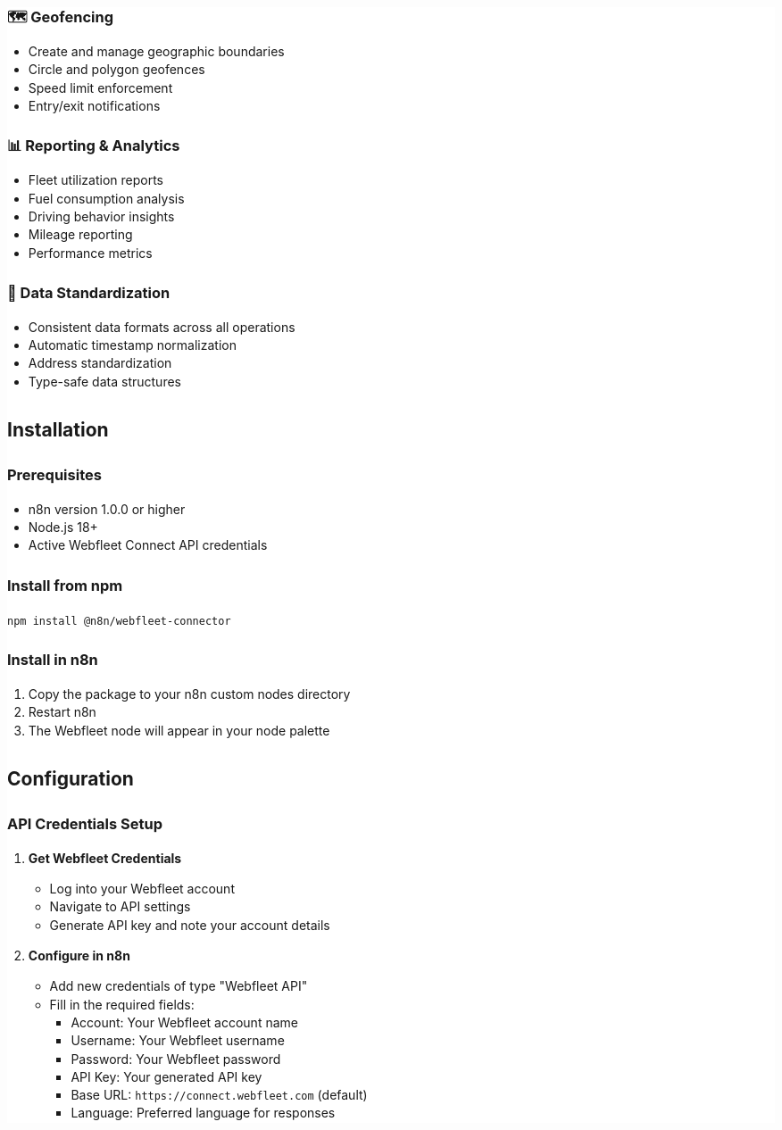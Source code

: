 ### 🗺️ Geofencing
- Create and manage geographic boundaries
- Circle and polygon geofences
- Speed limit enforcement
- Entry/exit notifications

### 📊 Reporting & Analytics
- Fleet utilization reports
- Fuel consumption analysis
- Driving behavior insights
- Mileage reporting
- Performance metrics

### 🔄 Data Standardization
- Consistent data formats across all operations
- Automatic timestamp normalization
- Address standardization
- Type-safe data structures

## Installation

### Prerequisites

- n8n version 1.0.0 or higher
- Node.js 18+ 
- Active Webfleet Connect API credentials

### Install from npm

```bash
npm install @n8n/webfleet-connector
```

### Install in n8n

1. Copy the package to your n8n custom nodes directory
2. Restart n8n
3. The Webfleet node will appear in your node palette

## Configuration

### API Credentials Setup

1. **Get Webfleet Credentials**
   - Log into your Webfleet account
   - Navigate to API settings
   - Generate API key and note your account details

2. **Configure in n8n**
   - Add new credentials of type "Webfleet API"
   - Fill in the required fields:
     - Account: Your Webfleet account name
     - Username: Your Webfleet username
     - Password: Your Webfleet password
     - API Key: Your generated API key
     - Base URL: `https://connect.webfleet.com` (default)
     - Language: Preferred language for responses
